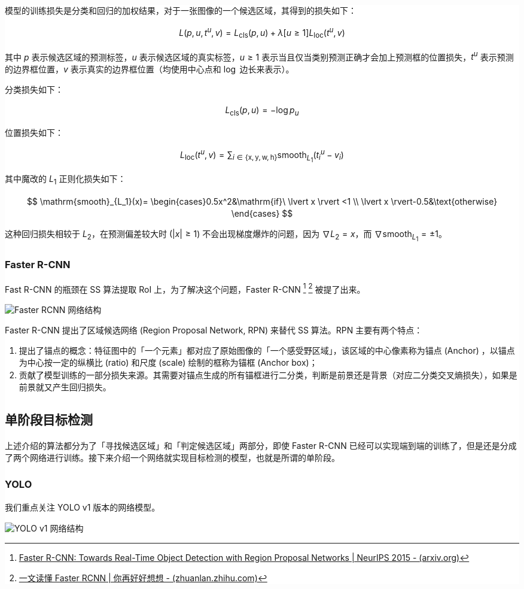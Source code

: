 模型的训练损失是分类和回归的加权结果，对于一张图像的一个候选区域，其得到的损失如下：

$$
L(p,u,t^u,v)=L_{\mathrm{cls}}(p,u)+\lambda[u\geq1]L_{\mathrm{loc}}(t^u,v)
$$

其中 $p$ 表示候选区域的预测标签，$u$ 表示候选区域的真实标签，$u\geq 1$ 表示当且仅当类别预测正确才会加上预测框的位置损失，$t^u$ 表示预测的边界框位置，$v$ 表示真实的边界框位置（均使用中心点和 $\log$ 边长来表示）。

分类损失如下：

$$
L_{\mathrm{cls}}(p,u) = -\log p_u
$$

位置损失如下：

$$
L_{\mathrm{loc}}(t^u,v)=\sum_{i\in\{\mathrm{x,y,w,h}\}}\mathrm{smooth}_{L_1}(t_i^u-v_i)
$$

其中魔改的 $L_1$ 正则化损失如下：

$$
\mathrm{smooth}_{L_1}(x)=
\begin{cases}0.5x^2&\mathrm{if}\ \lvert x \rvert <1 \\
\lvert x \rvert-0.5&\text{otherwise}
\end{cases}
$$

这种回归损失相较于 $L_2$，在预测偏差较大时 ($\lvert x \rvert\ge1$) 不会出现梯度爆炸的问题，因为 $\nabla L_2=x$，而 $\nabla \text{smooth}_{L_1}=\pm 1$。

### Faster R-CNN

Fast R-CNN 的瓶颈在 SS 算法提取 RoI 上，为了解决这个问题，Faster R-CNN [^faster-rcnn] [^faster-rcnn-zhihu] 被提了出来。

[^faster-rcnn]: [Faster R-CNN: Towards Real-Time Object Detection with Region Proposal Networks | NeurIPS 2015 - (arxiv.org)](https://arxiv.org/pdf/1506.01497)
[^faster-rcnn-zhihu]: [一文读懂 Faster RCNN | 你再好好想想 - (zhuanlan.zhihu.com)](https://zhuanlan.zhihu.com/p/31426458)

![Faster RCNN 网络结构](https://cdn.dwj601.cn/images/20250415090902170.jpg)

Faster R-CNN 提出了区域候选网络 (Region Proposal Network, RPN) 来替代 SS 算法。RPN 主要有两个特点：

1. 提出了锚点的概念：特征图中的「一个元素」都对应了原始图像的「一个感受野区域」，该区域的中心像素称为锚点 (Anchor) ，以锚点为中心按一定的纵横比 (ratio) 和尺度 (scale) 绘制的框称为锚框 (Anchor box)；
2. 贡献了模型训练的一部分损失来源。其需要对锚点生成的所有锚框进行二分类，判断是前景还是背景（对应二分类交叉熵损失），如果是前景就又产生回归损失。

## 单阶段目标检测

上述介绍的算法都分为了「寻找候选区域」和「判定候选区域」两部分，即使 Faster R-CNN 已经可以实现端到端的训练了，但是还是分成了两个网络进行训练。接下来介绍一个网络就实现目标检测的模型，也就是所谓的单阶段。

### YOLO

我们重点关注 YOLO v1 版本的网络模型。

![YOLO v1 网络结构](https://cdn.dwj601.cn/images/20250422083554878.png)


[^A survey: object detection methods from CNN to transformer]: [A survey: object detection methods from CNN to transformer | MTA 2022 - (link.springer.com)](https://link.springer.com/article/10.1007/s11042-022-13801-3)
[^Object Detection in 20 Years: A Survey]: [Object Detection in 20 Years: A Survey | IEEE 2023 - (arxiv.org)](https://arxiv.org/pdf/1905.05055)
[^rcnn]: Girshick R, Donahue J, Darrell T, et al. Rich feature hierarchies for accurate object detection and semantic segmentation[C]//Proceedings of the IEEE conference on computer vision and pattern recognition. 2014: 580-587.
[^sppnet]: He K, Zhang X, Ren S, et al. Spatial pyramid pooling in deep convolutional networks for visual recognition[J]. IEEE transactions on pattern analysis and machine intelligence, 2015, 37(9): 1904-1916.
[^fast-r-cnn]: R. Girshick, "Fast R-CNN," 2015 IEEE International Conference on Computer Vision (ICCV), Santiago, Chile, 2015, pp. 1440-1448, doi: 10.1109/ICCV.2015.169. keywords: {Training;Proposals;Feature extraction;Object detection;Pipelines;Computer architecture;Open source software},
[^ssd]: Liu W, Anguelov D, Erhan D, et al. Ssd: Single shot multibox detector[C]//Computer Vision–ECCV 2016: 14th European Conference, Amsterdam, The Netherlands, October 11–14, 2016, Proceedings, Part I 14. Springer International Publishing, 2016: 21-37.
[^detr]: Carion N, Massa F, Synnaeve G, et al. End-to-end object detection with transformers[C]//European conference on computer vision. Cham: Springer International Publishing, 2020: 213-229.
[^augmentation]: Bosquet, Brais, et al. "A full data augmentation pipeline for small object detection based on generative adversarial networks." *Pattern Recognition* 133 (2023): 108998.
[^gan]: Li J, Liang X, Wei Y, et al. Perceptual generative adversarial networks for small object detection[C]//Proceedings of the IEEE conference on computer vision and pattern recognition. 2017: 1222-1230.
[^yolo-world]: Cheng T, Song L, Ge Y, et al. Yolo-world: Real-time open-vocabulary object detection[C]//Proceedings of the IEEE/CVF Conference on Computer Vision and Pattern Recognition. 2024: 16901-16911.